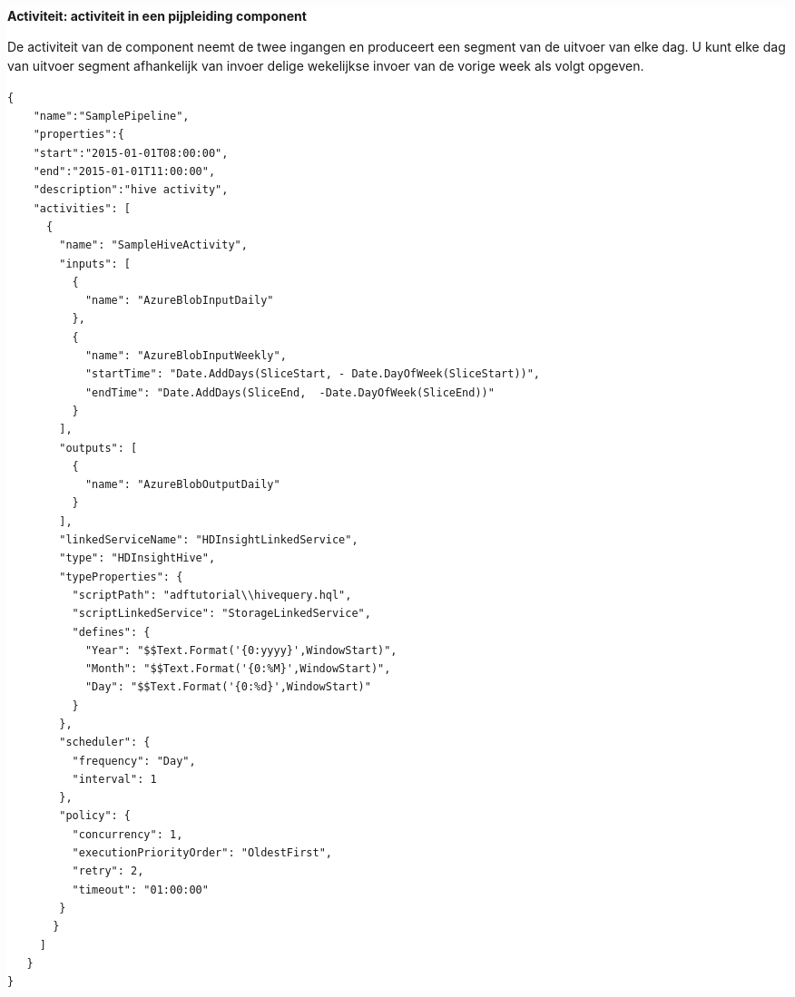 **Activiteit: activiteit in een pijpleiding component**

De activiteit van de component neemt de twee ingangen en produceert een segment van de uitvoer van elke dag. U kunt elke dag van uitvoer segment afhankelijk van invoer delige wekelijkse invoer van de vorige week als volgt opgeven.

    {  
        "name":"SamplePipeline",
        "properties":{  
        "start":"2015-01-01T08:00:00",
        "end":"2015-01-01T11:00:00",
        "description":"hive activity",
        "activities": [
          {
            "name": "SampleHiveActivity",
            "inputs": [
              {
                "name": "AzureBlobInputDaily"
              },
              {
                "name": "AzureBlobInputWeekly",
                "startTime": "Date.AddDays(SliceStart, - Date.DayOfWeek(SliceStart))",
                "endTime": "Date.AddDays(SliceEnd,  -Date.DayOfWeek(SliceEnd))"  
              }
            ],
            "outputs": [
              {
                "name": "AzureBlobOutputDaily"
              }
            ],
            "linkedServiceName": "HDInsightLinkedService",
            "type": "HDInsightHive",
            "typeProperties": {
              "scriptPath": "adftutorial\\hivequery.hql",
              "scriptLinkedService": "StorageLinkedService",
              "defines": {
                "Year": "$$Text.Format('{0:yyyy}',WindowStart)",
                "Month": "$$Text.Format('{0:%M}',WindowStart)",
                "Day": "$$Text.Format('{0:%d}',WindowStart)"
              }
            },
            "scheduler": {
              "frequency": "Day",
              "interval": 1
            },          
            "policy": {
              "concurrency": 1,
              "executionPriorityOrder": "OldestFirst",
              "retry": 2,  
              "timeout": "01:00:00"
            }
           }
         ]
       }
    }
